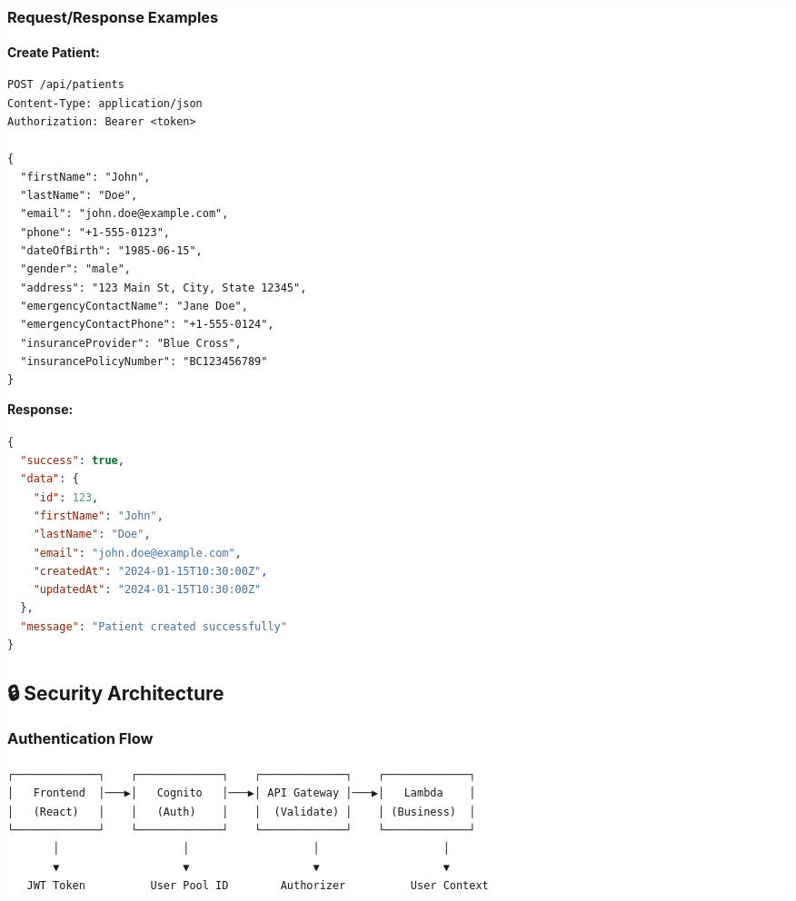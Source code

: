 ### **Request/Response Examples**

**Create Patient:**

```http
POST /api/patients
Content-Type: application/json
Authorization: Bearer <token>

{
  "firstName": "John",
  "lastName": "Doe",
  "email": "john.doe@example.com",
  "phone": "+1-555-0123",
  "dateOfBirth": "1985-06-15",
  "gender": "male",
  "address": "123 Main St, City, State 12345",
  "emergencyContactName": "Jane Doe",
  "emergencyContactPhone": "+1-555-0124",
  "insuranceProvider": "Blue Cross",
  "insurancePolicyNumber": "BC123456789"
}
```

**Response:**

```json
{
  "success": true,
  "data": {
    "id": 123,
    "firstName": "John",
    "lastName": "Doe",
    "email": "john.doe@example.com",
    "createdAt": "2024-01-15T10:30:00Z",
    "updatedAt": "2024-01-15T10:30:00Z"
  },
  "message": "Patient created successfully"
}
```

## 🔒 **Security Architecture**

### **Authentication Flow**

```
┌─────────────┐    ┌─────────────┐    ┌─────────────┐    ┌─────────────┐
│   Frontend  │───▶│   Cognito   │───▶│ API Gateway │───▶│   Lambda    │
│   (React)   │    │   (Auth)    │    │  (Validate) │    │ (Business)  │
└─────────────┘    └─────────────┘    └─────────────┘    └─────────────┘
       │                   │                   │                   │
       ▼                   ▼                   ▼                   ▼
   JWT Token          User Pool ID        Authorizer          User Context
```
